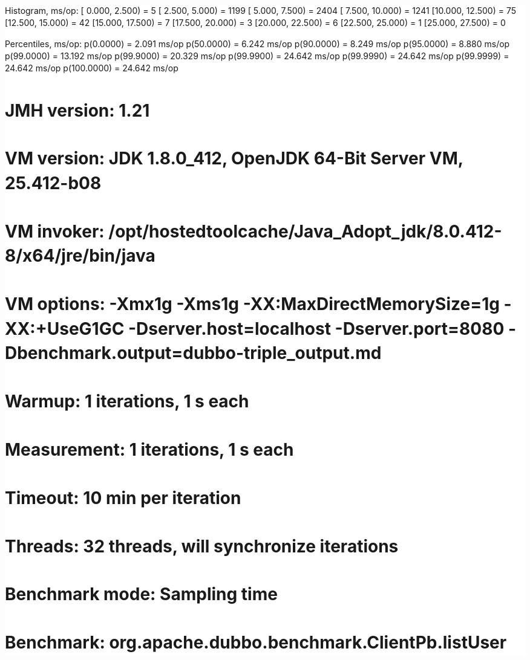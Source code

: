   Histogram, ms/op:
    [ 0.000,  2.500) = 5 
    [ 2.500,  5.000) = 1199 
    [ 5.000,  7.500) = 2404 
    [ 7.500, 10.000) = 1241 
    [10.000, 12.500) = 75 
    [12.500, 15.000) = 42 
    [15.000, 17.500) = 7 
    [17.500, 20.000) = 3 
    [20.000, 22.500) = 6 
    [22.500, 25.000) = 1 
    [25.000, 27.500) = 0 

  Percentiles, ms/op:
      p(0.0000) =      2.091 ms/op
     p(50.0000) =      6.242 ms/op
     p(90.0000) =      8.249 ms/op
     p(95.0000) =      8.880 ms/op
     p(99.0000) =     13.192 ms/op
     p(99.9000) =     20.329 ms/op
     p(99.9900) =     24.642 ms/op
     p(99.9990) =     24.642 ms/op
     p(99.9999) =     24.642 ms/op
    p(100.0000) =     24.642 ms/op


# JMH version: 1.21
# VM version: JDK 1.8.0_412, OpenJDK 64-Bit Server VM, 25.412-b08
# VM invoker: /opt/hostedtoolcache/Java_Adopt_jdk/8.0.412-8/x64/jre/bin/java
# VM options: -Xmx1g -Xms1g -XX:MaxDirectMemorySize=1g -XX:+UseG1GC -Dserver.host=localhost -Dserver.port=8080 -Dbenchmark.output=dubbo-triple_output.md
# Warmup: 1 iterations, 1 s each
# Measurement: 1 iterations, 1 s each
# Timeout: 10 min per iteration
# Threads: 32 threads, will synchronize iterations
# Benchmark mode: Sampling time
# Benchmark: org.apache.dubbo.benchmark.ClientPb.listUser
